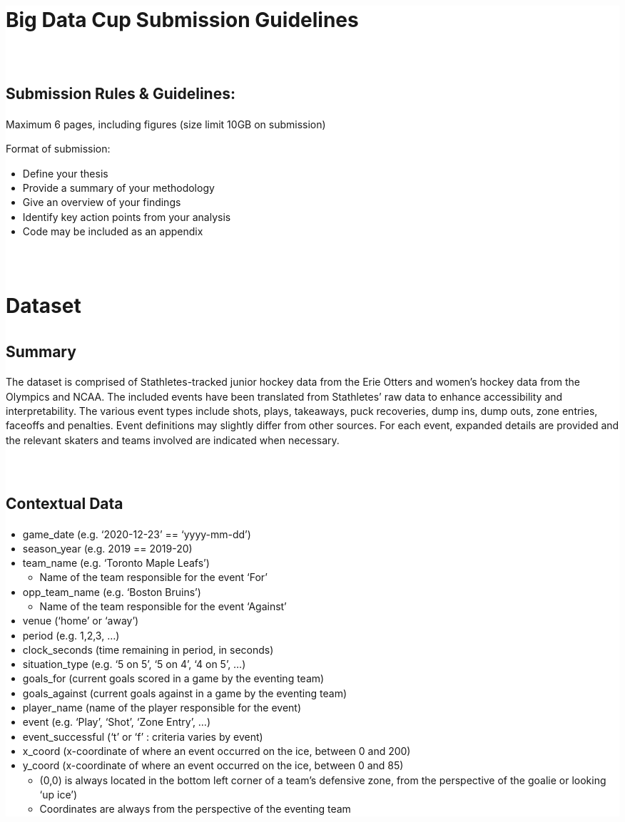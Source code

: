 <h1>Big Data Cup Submission Guidelines</h1>

<br>
<h2>Submission Rules & Guidelines:</h2>
<p>Maximum 6 pages, including figures (size limit 10GB on submission)</p>
<p>Format of submission:</p>
<ul>
  <li>Define your thesis </li>
  <li>Provide a summary of your methodology</li>
  <li>Give an overview of your findings</li>
  <li>Identify key action points from your analysis</li>
  <li>Code may be included as an appendix</li>
</ul>
<br>

<h1>Dataset</h1>
<h2>Summary</h2>
<p>The dataset is comprised of Stathletes-tracked junior hockey data from the Erie Otters and women’s hockey data from the Olympics and NCAA. The included events have been translated from Stathletes’ raw data to enhance accessibility and interpretability. The various event types include shots, plays, takeaways, puck recoveries, dump ins, dump outs, zone entries, faceoffs and penalties. Event definitions may slightly differ from other sources. For each event, expanded details are provided and the relevant skaters and teams involved are indicated when necessary.</p>

<br>

<h2>Contextual Data</h2> 
<ul>
  <li>game_date (e.g. ‘2020-12-23’ == ‘yyyy-mm-dd’)</li>
  <li>season_year (e.g. 2019 == 2019-20) </li>
  <li>team_name (e.g. ‘Toronto Maple Leafs’)
    <ul><li>Name of the team responsible for the event ‘For’</li></ul>
  </li>
  <li>opp_team_name (e.g. ‘Boston Bruins’)
    <ul><li>Name of the team responsible for the event ‘Against’</li></ul>
  </li>
  <li>venue (‘home’ or ‘away’)</li>
  <li>period (e.g. 1,2,3, …)</li>
  <li>clock_seconds (time remaining in period, in seconds)</li>
  <li>situation_type (e.g. ‘5 on 5’, ‘5 on 4’, ‘4 on 5’, …)</li>
  <li>goals_for (current goals scored in a game by the eventing team)</li>
  <li>goals_against (current goals against in a game by the eventing team)</li>
  <li>player_name (name of the player responsible for the event)</li>
  <li>event (e.g. ‘Play’, ‘Shot’, ‘Zone Entry’, …)</li>
  <li>event_successful (‘t’ or ‘f’ : criteria varies by event)</li>
  <li>x_coord (x-coordinate of where an event occurred on the ice, between 0 and 200)</li>
  <li>y_coord (x-coordinate of where an event occurred on the ice, between 0 and 85)
    <ul>
      <li>(0,0) is always located in the bottom left corner of a team’s defensive zone, from the perspective of the goalie or looking ‘up ice’)</li>
      <li>Coordinates are always from the perspective of the eventing team</li>
    </ul>
  </li>
</ul>
